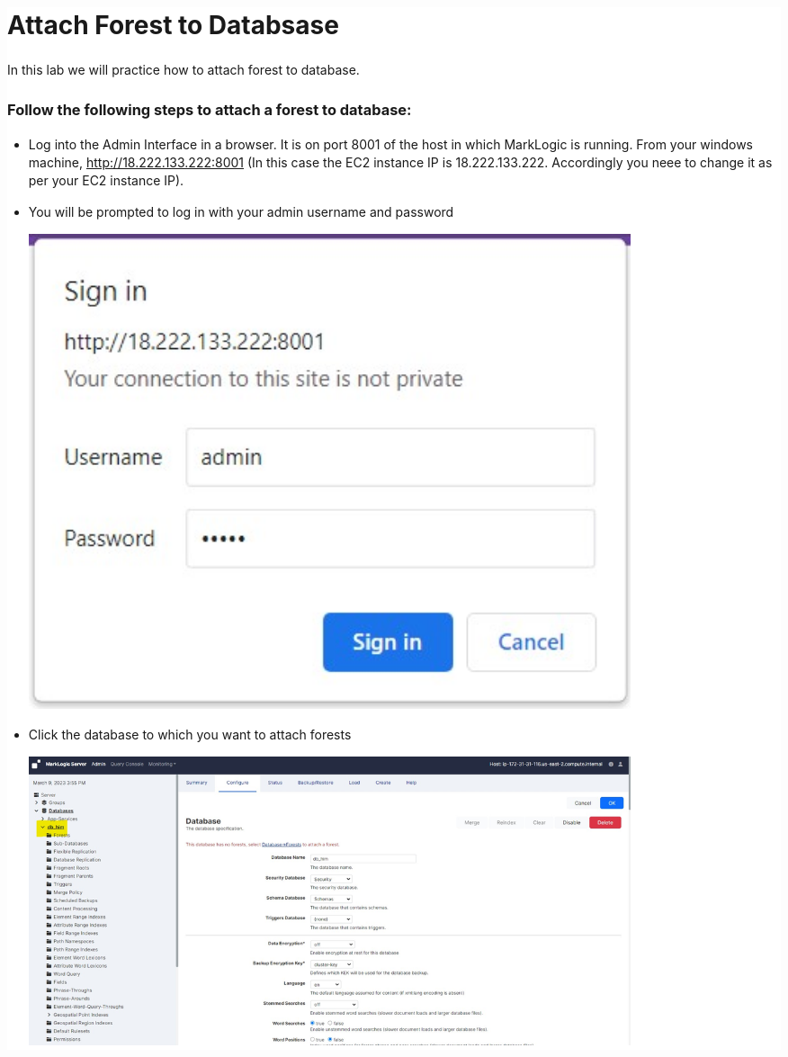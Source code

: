 # Attach Forest to Databsase

In this lab we will practice how to attach forest to database. 


### Follow the following steps to attach a forest to database:

* Log into the Admin Interface in a browser. It is on port 8001 of the host in which MarkLogic is running. From your windows machine, http://18.222.133.222:8001 (In this case the EC2 instance IP is 18.222.133.222. Accordingly you neee to change it as per your EC2 instance IP).

* You will be prompted to log in with your admin username and password

    <img src="../images/Config_4.jpg" style="width:80%;"/> <!-- {"left" : 0.26, "top" : 1.45, "height" : 6.17, "width" : 9.74} -->

* Click the database to which you want to attach forests

    <img src="../images/db_6.jpg" style="width:80%;"/> <!-- {"left" : 0.26, "top" : 1.45, "height" : 6.17, "width" : 9.74} -->

